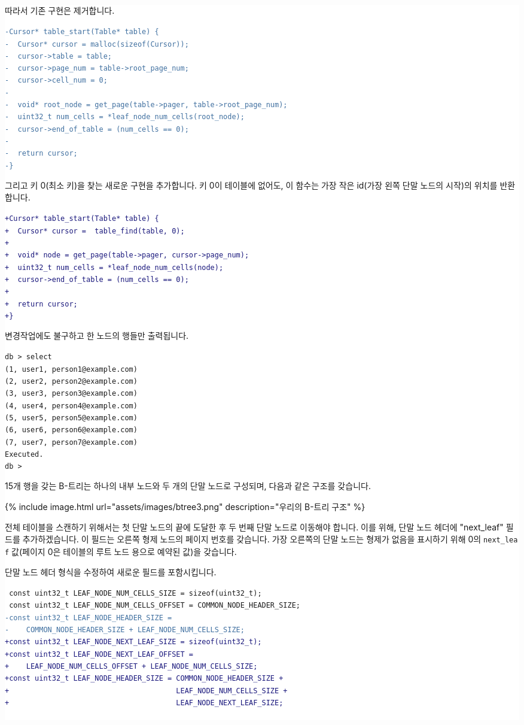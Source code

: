 따라서 기존 구현은 제거합니다.

```diff
-Cursor* table_start(Table* table) {
-  Cursor* cursor = malloc(sizeof(Cursor));
-  cursor->table = table;
-  cursor->page_num = table->root_page_num;
-  cursor->cell_num = 0;
-
-  void* root_node = get_page(table->pager, table->root_page_num);
-  uint32_t num_cells = *leaf_node_num_cells(root_node);
-  cursor->end_of_table = (num_cells == 0);
-
-  return cursor;
-}
```

그리고 키 0(최소 키)을 찾는 새로운 구현을 추가합니다. 키 0이 테이블에 없어도, 이 함수는 가장 작은 id(가장 왼쪽 단말 노드의 시작)의 위치를 반환합니다.

```diff
+Cursor* table_start(Table* table) {
+  Cursor* cursor =  table_find(table, 0);
+
+  void* node = get_page(table->pager, cursor->page_num);
+  uint32_t num_cells = *leaf_node_num_cells(node);
+  cursor->end_of_table = (num_cells == 0);
+
+  return cursor;
+}
```

변경작업에도 불구하고 한 노드의 행들만 출력됩니다.

```
db > select
(1, user1, person1@example.com)
(2, user2, person2@example.com)
(3, user3, person3@example.com)
(4, user4, person4@example.com)
(5, user5, person5@example.com)
(6, user6, person6@example.com)
(7, user7, person7@example.com)
Executed.
db >
```

15개 행을 갖는 B-트리는 하나의 내부 노드와 두 개의 단말 노드로 구성되며, 다음과 같은 구조를 갖습니다.

{% include image.html url="assets/images/btree3.png" description="우리의 B-트리 구조" %}

전체 테이블을 스캔하기 위해서는 첫 단말 노드의 끝에 도달한 후 두 번째 단말 노드로 이동해야 합니다. 이를 위해, 단말 노드 헤더에 "next_leaf" 필드를 추가하겠습니다. 이 필드는 오른쪽 형제 노드의 페이지 번호를 갖습니다. 가장 오른쪽의 단말 노드는 형제가 없음을 표시하기 위해 0의 `next_leaf` 값(페이지 0은 테이블의 루트 노드 용으로 예약된 값)을 갖습니다.

단말 노드 헤더 형식을 수정하여 새로운 필드를 포함시킵니다.

```diff
 const uint32_t LEAF_NODE_NUM_CELLS_SIZE = sizeof(uint32_t);
 const uint32_t LEAF_NODE_NUM_CELLS_OFFSET = COMMON_NODE_HEADER_SIZE;
-const uint32_t LEAF_NODE_HEADER_SIZE =
-    COMMON_NODE_HEADER_SIZE + LEAF_NODE_NUM_CELLS_SIZE;
+const uint32_t LEAF_NODE_NEXT_LEAF_SIZE = sizeof(uint32_t);
+const uint32_t LEAF_NODE_NEXT_LEAF_OFFSET =
+    LEAF_NODE_NUM_CELLS_OFFSET + LEAF_NODE_NUM_CELLS_SIZE;
+const uint32_t LEAF_NODE_HEADER_SIZE = COMMON_NODE_HEADER_SIZE +
+                                       LEAF_NODE_NUM_CELLS_SIZE +
+                                       LEAF_NODE_NEXT_LEAF_SIZE;
 
 ```
